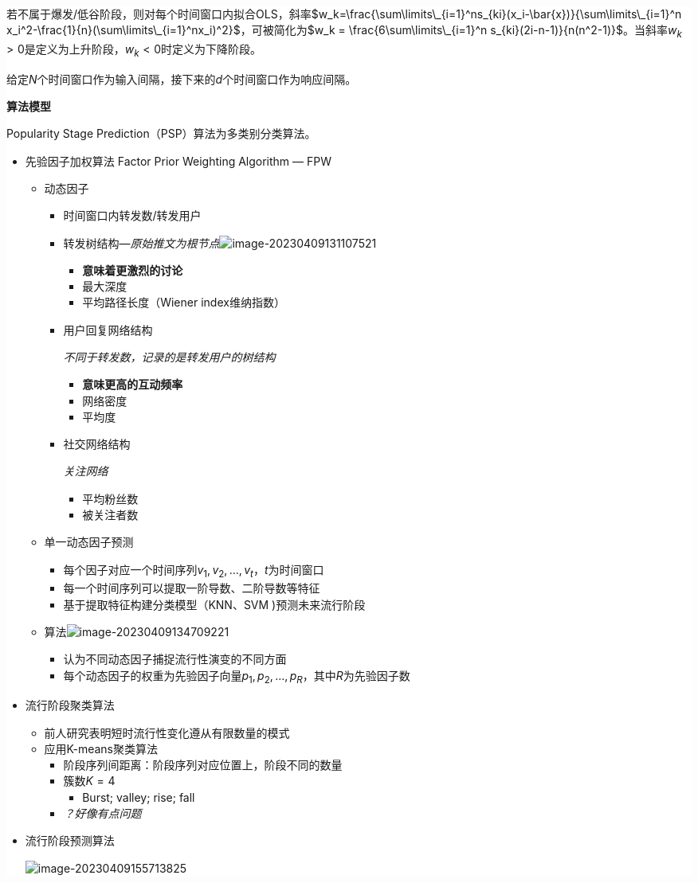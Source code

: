 若不属于爆发/低谷阶段，则对每个时间窗口内拟合OLS，斜率$w_k=\frac{\sum\limits\_{i=1}^ns_{ki}(x_i-\bar{x})}{\sum\limits\_{i=1}^n x_i^2-\frac{1}{n}(\sum\limits\_{i=1}^nx_i)^2}$，可被简化为$w_k = \frac{6\sum\limits\_{i=1}^n s_{ki}(2i-n-1)}{n(n^2-1)}$。当斜率$w_k>0$是定义为上升阶段，$w_k<0$时定义为下降阶段。

给定$N$个时间窗口作为输入间隔，接下来的$d$个时间窗口作为响应间隔。

**算法模型**

Popularity Stage Prediction（PSP）算法为多类别分类算法。

- 先验因子加权算法 Factor Prior Weighting Algorithm — FPW

  - 动态因子

    - 时间窗口内转发数/转发用户

    - 转发树结构—*原始推文为根节点*![image-20230409131107521](https://img.caozihang.com/img/202304091912467.png)

      - **意味着更激烈的讨论**
      - 最大深度
      - 平均路径长度（Wiener index维纳指数）

    - 用户回复网络结构

      *不同于转发数，记录的是转发用户的树结构*

      - **意味更高的互动频率**
      - 网络密度
      - 平均度

    - 社交网络结构

      *关注网络*

      - 平均粉丝数
      - 被关注者数

  - 单一动态因子预测

    - 每个因子对应一个时间序列$v_1,v_2,...,v_t$，$t$为时间窗口
    - 每一个时间序列可以提取一阶导数、二阶导数等特征
    - 基于提取特征构建分类模型（KNN、SVM )预测未来流行阶段

  - 算法![image-20230409134709221](https://img.caozihang.com/img/202304091912962.png)

    - 认为不同动态因子捕捉流行性演变的不同方面
    - 每个动态因子的权重为先验因子向量$p_1,p_2,...,p_R$，其中$R$为先验因子数

- 流行阶段聚类算法

  - 前人研究表明短时流行性变化遵从有限数量的模式
  - 应用K-means聚类算法
    - 阶段序列间距离：阶段序列对应位置上，阶段不同的数量
    - 簇数$K=4$
      - Burst; valley; rise; fall
    - *？好像有点问题*

- 流行阶段预测算法

  ![image-20230409155713825](https://img.caozihang.com/img/202304091912027.png)
  